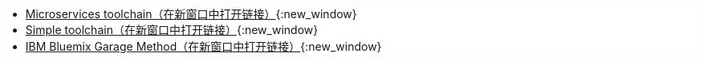 * [Microservices toolchain（在新窗口中打开链接）](https://www.ibm.com/devops/method/toolchains/microservices_toolchain){:new_window}
* [Simple toolchain（在新窗口中打开链接）](https://www.ibm.com/devops/method/toolchains/simple_toolchain){:new_window}
* [IBM Bluemix Garage Method（在新窗口中打开链接）](https://www.ibm.com/devops/method){:new_window}
